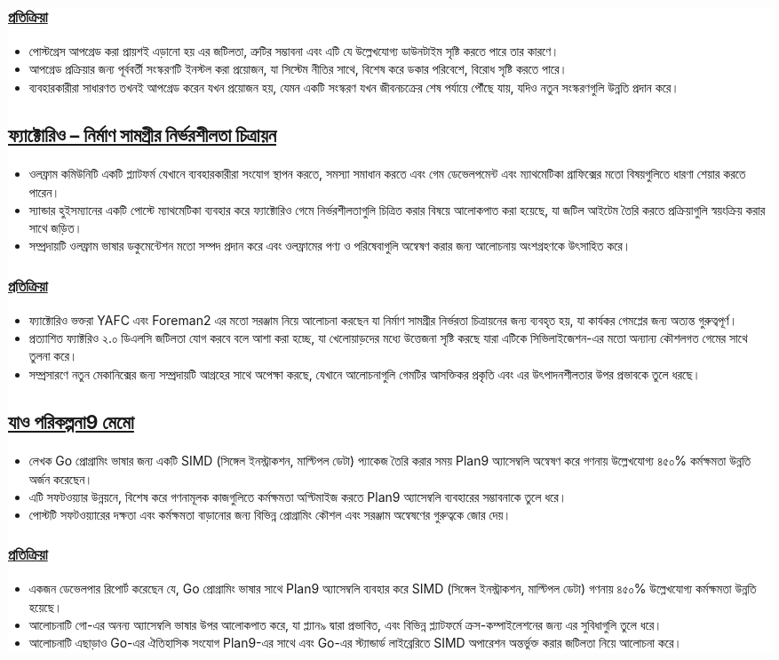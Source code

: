 ### [প্রতিক্রিয়া](https://news.ycombinator.com/item?id=41873957)

- পোস্টগ্রেস আপগ্রেড করা প্রায়শই এড়ানো হয় এর জটিলতা, ত্রুটির সম্ভাবনা এবং এটি যে উল্লেখযোগ্য ডাউনটাইম সৃষ্টি করতে পারে তার কারণে।
- আপগ্রেড প্রক্রিয়ার জন্য পূর্ববর্তী সংস্করণটি ইনস্টল করা প্রয়োজন, যা সিস্টেম নীতির সাথে, বিশেষ করে ডকার পরিবেশে, বিরোধ সৃষ্টি করতে পারে।
- ব্যবহারকারীরা সাধারণত তখনই আপগ্রেড করেন যখন প্রয়োজন হয়, যেমন একটি সংস্করণ যখন জীবনচক্রের শেষ পর্যায়ে পৌঁছে যায়, যদিও নতুন সংস্করণগুলি উন্নতি প্রদান করে।

## [ফ্যাক্টোরিও – নির্মাণ সামগ্রীর নির্ভরশীলতা চিত্রায়ন](https://community.wolfram.com/groups/-/m/t/1793319)

- ওলফ্রাম কমিউনিটি একটি প্ল্যাটফর্ম যেখানে ব্যবহারকারীরা সংযোগ স্থাপন করতে, সমস্যা সমাধান করতে এবং গেম ডেভেলপমেন্ট এবং ম্যাথমেটিকা গ্রাফিক্সের মতো বিষয়গুলিতে ধারণা শেয়ার করতে পারেন।
- স্যান্ডার হুইসম্যানের একটি পোস্টে ম্যাথমেটিকা ব্যবহার করে ফ্যাক্টোরিও গেমে নির্ভরশীলতাগুলি চিত্রিত করার বিষয়ে আলোকপাত করা হয়েছে, যা জটিল আইটেম তৈরি করতে প্রক্রিয়াগুলি স্বয়ংক্রিয় করার সাথে জড়িত।
- সম্প্রদায়টি ওলফ্রাম ভাষার ডকুমেন্টেশন মতো সম্পদ প্রদান করে এবং ওলফ্রামের পণ্য ও পরিষেবাগুলি অন্বেষণ করার জন্য আলোচনায় অংশগ্রহণকে উৎসাহিত করে।

### [প্রতিক্রিয়া](https://news.ycombinator.com/item?id=41876821)

- ফ্যাক্টোরিও ভক্তরা YAFC এবং Foreman2 এর মতো সরঞ্জাম নিয়ে আলোচনা করছেন যা নির্মাণ সামগ্রীর নির্ভরতা চিত্রায়নের জন্য ব্যবহৃত হয়, যা কার্যকর গেমপ্লের জন্য অত্যন্ত গুরুত্বপূর্ণ।
- প্রত্যাশিত ফ্যাক্টরিও ২.০ ডিএলসি জটিলতা যোগ করবে বলে আশা করা হচ্ছে, যা খেলোয়াড়দের মধ্যে উত্তেজনা সৃষ্টি করছে যারা এটিকে সিভিলাইজেশন-এর মতো অন্যান্য কৌশলগত গেমের সাথে তুলনা করে।
- সম্প্রসারণে নতুন মেকানিক্সের জন্য সম্প্রদায়টি আগ্রহের সাথে অপেক্ষা করছে, যেখানে আলোচনাগুলি গেমটির আসক্তিকর প্রকৃতি এবং এর উৎপাদনশীলতার উপর প্রভাবকে তুলে ধরছে।

## [যাও পরিকল্পনা9 মেমো](https://pehringer.info/go_plan9_memo.html)

- লেখক Go প্রোগ্রামিং ভাষার জন্য একটি SIMD (সিঙ্গেল ইনস্ট্রাকশন, মাল্টিপল ডেটা) প্যাকেজ তৈরি করার সময় Plan9 অ্যাসেম্বলি অন্বেষণ করে গণনায় উল্লেখযোগ্য ৪৫০% কর্মক্ষমতা উন্নতি অর্জন করেছেন।
- এটি সফটওয়্যার উন্নয়নে, বিশেষ করে গণনামূলক কাজগুলিতে কর্মক্ষমতা অপ্টিমাইজ করতে Plan9 অ্যাসেম্বলি ব্যবহারের সম্ভাবনাকে তুলে ধরে।
- পোস্টটি সফটওয়্যারের দক্ষতা এবং কর্মক্ষমতা বাড়ানোর জন্য বিভিন্ন প্রোগ্রামিং কৌশল এবং সরঞ্জাম অন্বেষণের গুরুত্বকে জোর দেয়।

### [প্রতিক্রিয়া](https://news.ycombinator.com/item?id=41879854)

- একজন ডেভেলপার রিপোর্ট করেছেন যে, Go প্রোগ্রামিং ভাষার সাথে Plan9 অ্যাসেম্বলি ব্যবহার করে SIMD (সিঙ্গেল ইনস্ট্রাকশন, মাল্টিপল ডেটা) গণনায় ৪৫০% উল্লেখযোগ্য কর্মক্ষমতা উন্নতি হয়েছে।
- আলোচনাটি গো-এর অনন্য অ্যাসেম্বলি ভাষার উপর আলোকপাত করে, যা প্ল্যান৯ দ্বারা প্রভাবিত, এবং বিভিন্ন প্ল্যাটফর্মে ক্রস-কম্পাইলেশনের জন্য এর সুবিধাগুলি তুলে ধরে।
- আলোচনাটি এছাড়াও Go-এর ঐতিহাসিক সংযোগ Plan9-এর সাথে এবং Go-এর স্ট্যান্ডার্ড লাইব্রেরিতে SIMD অপারেশন অন্তর্ভুক্ত করার জটিলতা নিয়ে আলোচনা করে।
